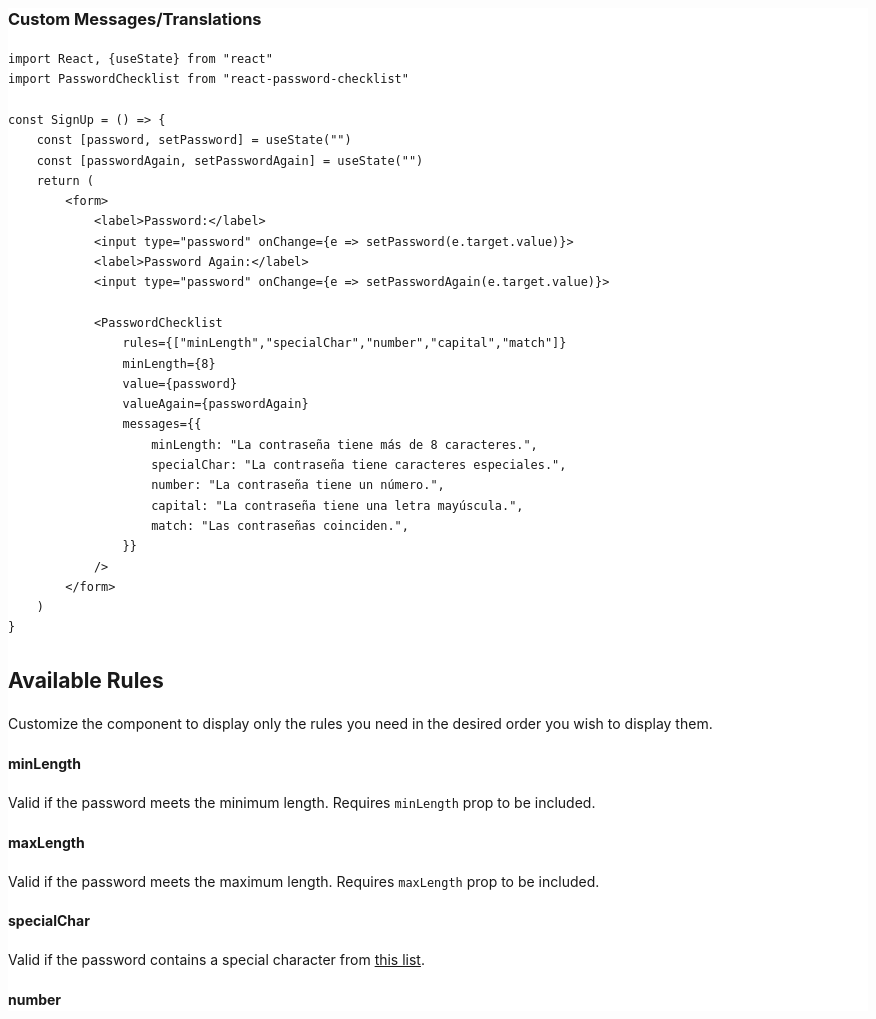 ### Custom Messages/Translations

```
import React, {useState} from "react"
import PasswordChecklist from "react-password-checklist"

const SignUp = () => {
	const [password, setPassword] = useState("")
	const [passwordAgain, setPasswordAgain] = useState("")
	return (
		<form>
			<label>Password:</label>
			<input type="password" onChange={e => setPassword(e.target.value)}>
			<label>Password Again:</label>
			<input type="password" onChange={e => setPasswordAgain(e.target.value)}>

			<PasswordChecklist
				rules={["minLength","specialChar","number","capital","match"]}
				minLength={8}
				value={password}
				valueAgain={passwordAgain}
				messages={{
					minLength: "La contraseña tiene más de 8 caracteres.",
					specialChar: "La contraseña tiene caracteres especiales.",
					number: "La contraseña tiene un número.",
					capital: "La contraseña tiene una letra mayúscula.",
					match: "Las contraseñas coinciden.",
				}}
			/>
		</form>
	)
}
```

## Available Rules

Customize the component to display only the rules you need in the desired order you wish to display them.

#### minLength

Valid if the password meets the minimum length. Requires `minLength` prop to be included.

#### maxLength

Valid if the password meets the maximum length. Requires `maxLength` prop to be included.

#### specialChar

Valid if the password contains a special character from [this list](https://github.com/sators/react-password-checklist/blob/master/src/index.tsx#L60).

#### number
